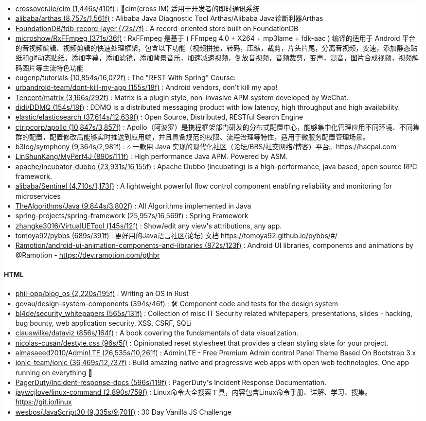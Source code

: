 * [crossoverJie/cim (1,446s/410f)](https://github.com/crossoverJie/cim) : 📲cim(cross IM) 适用于开发者的即时通讯系统
* [alibaba/arthas (8,757s/1,561f)](https://github.com/alibaba/arthas) : Alibaba Java Diagnostic Tool Arthas/Alibaba Java诊断利器Arthas
* [FoundationDB/fdb-record-layer (72s/7f)](https://github.com/FoundationDB/fdb-record-layer) : A record-oriented store built on FoundationDB
* [microshow/RxFFmpeg (371s/36f)](https://github.com/microshow/RxFFmpeg) : RxFFmpeg 是基于 ( FFmpeg 4.0 + X264 + mp3lame + fdk-aac ) 编译的适用于 Android 平台的音视频编辑、视频剪辑的快速处理框架，包含以下功能（视频拼接，转码，压缩，裁剪，片头片尾，分离音视频，变速，添加静态贴纸和gif动态贴纸，添加字幕，添加滤镜，添加背景音乐，加速减速视频，倒放音视频，音频裁剪，变声，混音，图片合成视频，视频解码图片等主流特色功能
* [eugenp/tutorials (10,854s/16,072f)](https://github.com/eugenp/tutorials) : The "REST With Spring" Course:
* [urbandroid-team/dont-kill-my-app (155s/18f)](https://github.com/urbandroid-team/dont-kill-my-app) : Android vendors, don't kill my app!
* [Tencent/matrix (3,166s/292f)](https://github.com/Tencent/matrix) : Matrix is a plugin style, non-invasive APM system developed by WeChat.
* [didi/DDMQ (154s/18f)](https://github.com/didi/DDMQ) : DDMQ is a distributed messaging product with low latency, high throughput and high availability.
* [elastic/elasticsearch (37,614s/12,639f)](https://github.com/elastic/elasticsearch) : Open Source, Distributed, RESTful Search Engine
* [ctripcorp/apollo (10,847s/3,857f)](https://github.com/ctripcorp/apollo) : Apollo（阿波罗）是携程框架部门研发的分布式配置中心，能够集中化管理应用不同环境、不同集群的配置，配置修改后能够实时推送到应用端，并且具备规范的权限、流程治理等特性，适用于微服务配置管理场景。
* [b3log/symphony (9,364s/2,981f)](https://github.com/b3log/symphony) : 🎶 一款用 Java 实现的现代化社区（论坛/BBS/社交网络/博客）平台。https://hacpai.com
* [LinShunKang/MyPerf4J (890s/111f)](https://github.com/LinShunKang/MyPerf4J) : High performance Java APM. Powered by ASM.
* [apache/incubator-dubbo (23,931s/16,155f)](https://github.com/apache/incubator-dubbo) : Apache Dubbo (incubating) is a high-performance, java based, open source RPC framework.
* [alibaba/Sentinel (4,710s/1,173f)](https://github.com/alibaba/Sentinel) : A lightweight powerful flow control component enabling reliability and monitoring for microservices
* [TheAlgorithms/Java (9,844s/3,802f)](https://github.com/TheAlgorithms/Java) : All Algorithms implemented in Java
* [spring-projects/spring-framework (25,957s/16,569f)](https://github.com/spring-projects/spring-framework) : Spring Framework
* [zhangke3016/VirtualUETool (145s/12f)](https://github.com/zhangke3016/VirtualUETool) : Show/edit any view's attributions, any app.
* [tomoya92/pybbs (689s/391f)](https://github.com/tomoya92/pybbs) : 更好用的Java语言社区(论坛) 文档 https://tomoya92.github.io/pybbs/#/
* [Ramotion/android-ui-animation-components-and-libraries (872s/123f)](https://github.com/Ramotion/android-ui-animation-components-and-libraries) : Android UI libraries, components and animations by @Ramotion - https://dev.ramotion.com/gthbr

#### HTML
* [phil-opp/blog_os (2,220s/195f)](https://github.com/phil-opp/blog_os) : Writing an OS in Rust
* [govau/design-system-components (394s/46f)](https://github.com/govau/design-system-components) : 🛠 Component code and tests for the design system
* [bl4de/security_whitepapers (565s/131f)](https://github.com/bl4de/security_whitepapers) : Collection of misc IT Security related whitepapers, presentations, slides - hacking, bug bounty, web application security, XSS, CSRF, SQLi
* [clauswilke/dataviz (856s/164f)](https://github.com/clauswilke/dataviz) : A book covering the fundamentals of data visualization.
* [nicolas-cusan/destyle.css (96s/5f)](https://github.com/nicolas-cusan/destyle.css) : Opinionated reset stylesheet that provides a clean styling slate for your project.
* [almasaeed2010/AdminLTE (26,535s/10,261f)](https://github.com/almasaeed2010/AdminLTE) : AdminLTE - Free Premium Admin control Panel Theme Based On Bootstrap 3.x
* [ionic-team/ionic (36,469s/12,737f)](https://github.com/ionic-team/ionic) : Build amazing native and progressive web apps with open web technologies. One app running on everything 🎉
* [PagerDuty/incident-response-docs (596s/119f)](https://github.com/PagerDuty/incident-response-docs) : PagerDuty's Incident Response Documentation.
* [jaywcjlove/linux-command (2,890s/759f)](https://github.com/jaywcjlove/linux-command) : Linux命令大全搜索工具，内容包含Linux命令手册、详解、学习、搜集。https://git.io/linux
* [wesbos/JavaScript30 (9,335s/9,701f)](https://github.com/wesbos/JavaScript30) : 30 Day Vanilla JS Challenge